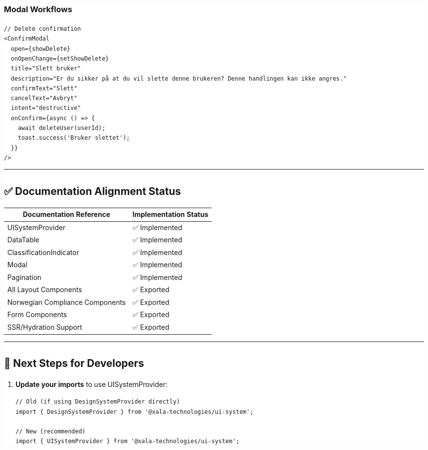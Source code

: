 ### Modal Workflows
```tsx
// Delete confirmation
<ConfirmModal
  open={showDelete}
  onOpenChange={setShowDelete}
  title="Slett bruker"
  description="Er du sikker på at du vil slette denne brukeren? Denne handlingen kan ikke angres."
  confirmText="Slett"
  cancelText="Avbryt"
  intent="destructive"
  onConfirm={async () => {
    await deleteUser(userId);
    toast.success('Bruker slettet');
  }}
/>
```

---

## ✅ Documentation Alignment Status

| Documentation Reference | Implementation Status |
|------------------------|----------------------|
| UISystemProvider | ✅ Implemented |
| DataTable | ✅ Implemented |
| ClassificationIndicator | ✅ Implemented |
| Modal | ✅ Implemented |
| Pagination | ✅ Implemented |
| All Layout Components | ✅ Exported |
| Norwegian Compliance Components | ✅ Exported |
| Form Components | ✅ Exported |
| SSR/Hydration Support | ✅ Exported |

---

## 🚀 Next Steps for Developers

1. **Update your imports** to use UISystemProvider:
   ```tsx
   // Old (if using DesignSystemProvider directly)
   import { DesignSystemProvider } from '@xala-technologies/ui-system';
   
   // New (recommended)
   import { UISystemProvider } from '@xala-technologies/ui-system';
   ```
